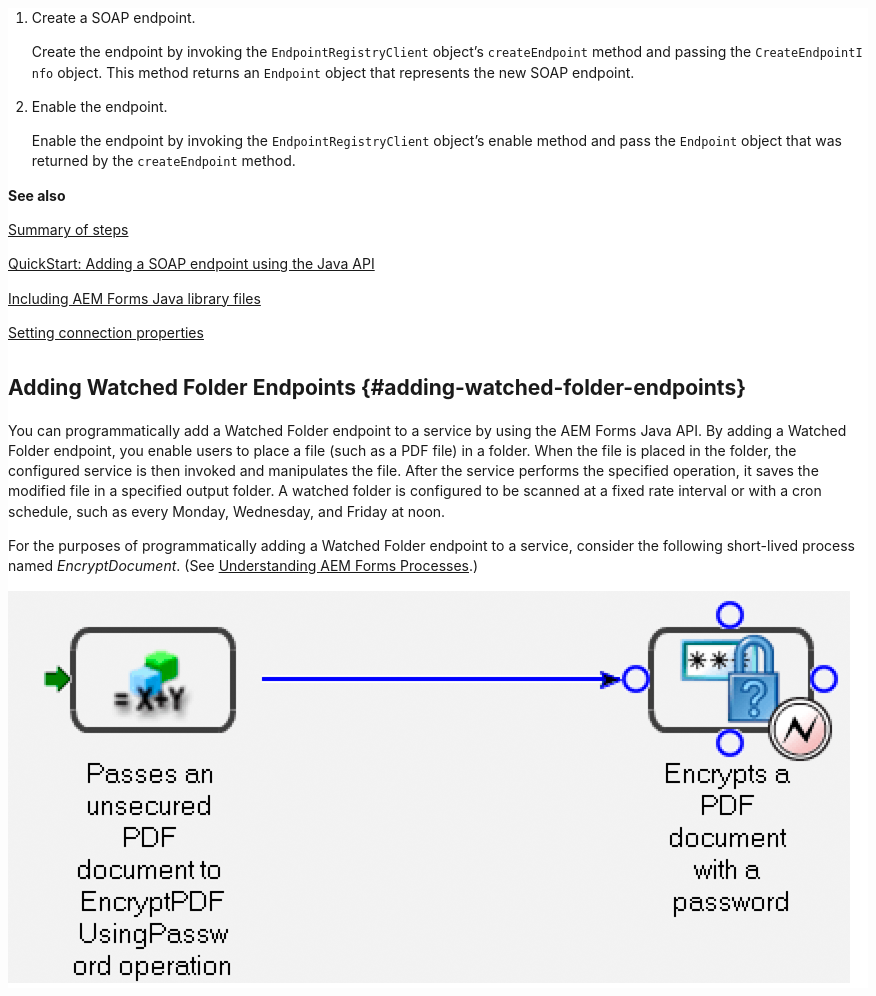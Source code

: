 1. Create a SOAP endpoint.

   Create the endpoint by invoking the `EndpointRegistryClient` object’s `createEndpoint` method and passing the `CreateEndpointInfo` object. This method returns an `Endpoint` object that represents the new SOAP endpoint.

1. Enable the endpoint.

   Enable the endpoint by invoking the `EndpointRegistryClient` object’s enable method and pass the `Endpoint` object that was returned by the `createEndpoint` method.

**See also**

[Summary of steps](programmatically-endpoints.md#summary_of_steps)

[QuickStart: Adding a SOAP endpoint using the Java API](/programming-with-aem-forms/endpoint-registry-java-api-quick.md#quickstart_adding_a_soap_endpoint_using_the_java_api)

[Including AEM Forms Java library files](/programming-with-aem-forms/invoking-aem-forms-using-java.md#including_aem_forms_java_library_files)

[Setting connection properties](/programming-with-aem-forms/invoking-aem-forms-using-java.md#setting_connection_properties)

## Adding Watched Folder Endpoints {#adding-watched-folder-endpoints}

You can programmatically add a Watched Folder endpoint to a service by using the AEM Forms Java API. By adding a Watched Folder endpoint, you enable users to place a file (such as a PDF file) in a folder. When the file is placed in the folder, the configured service is then invoked and manipulates the file. After the service performs the specified operation, it saves the modified file in a specified output folder. A watched folder is configured to be scanned at a fixed rate interval or with a cron schedule, such as every Monday, Wednesday, and Friday at noon.

For the purposes of programmatically adding a Watched Folder endpoint to a service, consider the following short-lived process named *EncryptDocument*. (See [Understanding AEM Forms Processes](/programming-with-aem-forms/aem-forms-processes.md#understanding_aem_forms_processes).) 

![](assets/aw_aw_encryptdocumentprocess.png)
